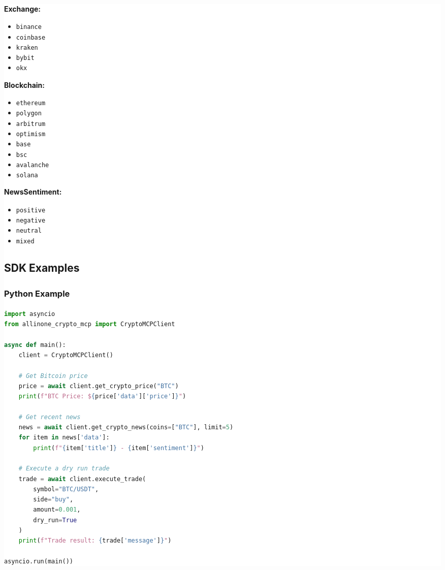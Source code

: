 **Exchange:**
- `binance`
- `coinbase`
- `kraken`
- `bybit`
- `okx`

**Blockchain:**
- `ethereum`
- `polygon`
- `arbitrum`
- `optimism`
- `base`
- `bsc`
- `avalanche`
- `solana`

**NewsSentiment:**
- `positive`
- `negative`
- `neutral`
- `mixed`

## SDK Examples

### Python Example

```python
import asyncio
from allinone_crypto_mcp import CryptoMCPClient

async def main():
    client = CryptoMCPClient()
    
    # Get Bitcoin price
    price = await client.get_crypto_price("BTC")
    print(f"BTC Price: ${price['data']['price']}")
    
    # Get recent news
    news = await client.get_crypto_news(coins=["BTC"], limit=5)
    for item in news['data']:
        print(f"{item['title']} - {item['sentiment']}")
    
    # Execute a dry run trade
    trade = await client.execute_trade(
        symbol="BTC/USDT",
        side="buy",
        amount=0.001,
        dry_run=True
    )
    print(f"Trade result: {trade['message']}")

asyncio.run(main())
```
